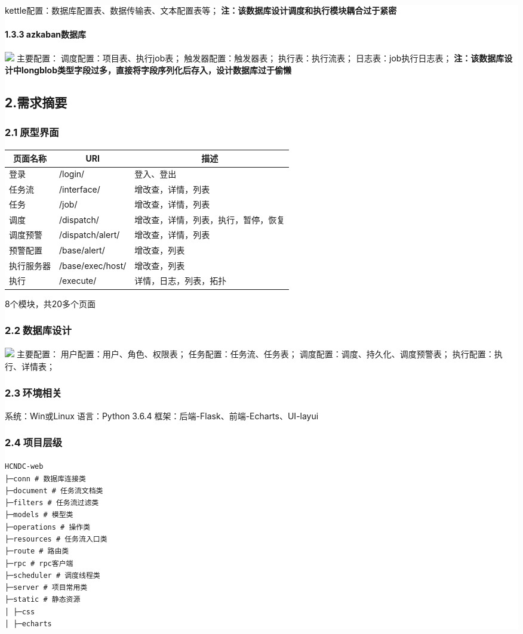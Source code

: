 kettle配置：数据库配置表、数据传输表、文本配置表等；
**注：该数据库设计调度和执行模块耦合过于紧密**
#### 1.3.3 azkaban数据库
![](/x_other/azkaban_db.png)
主要配置：
调度配置：项目表、执行job表；
触发器配置：触发器表；
执行表：执行流表；
日志表：job执行日志表；
**注：该数据库设计中longblob类型字段过多，直接将字段序列化后存入，设计数据库过于偷懒**

## 2.需求摘要
### 2.1 原型界面
| 页面名称 | URI | 描述 |
| ------------ | ------------ | ------------ |
| 登录 | /login/ | 登入、登出 |
| 任务流 | /interface/ | 增改查，详情，列表 |
| 任务 | /job/ | 增改查，详情，列表 |
| 调度 | /dispatch/ | 增改查，详情，列表，执行，暂停，恢复 |
| 调度预警 | /dispatch/alert/ | 增改查，详情，列表 |
| 预警配置 | /base/alert/ | 增改查，列表 |
| 执行服务器 | /base/exec/host/ | 增改查，列表 |
| 执行 | /execute/ | 详情，日志，列表，拓扑 |

8个模块，共20多个页面

### 2.2 数据库设计
![](/x_other/hcdnc_db.png)
主要配置：
用户配置：用户、角色、权限表；
任务配置：任务流、任务表；
调度配置：调度、持久化、调度预警表；
执行配置：执行、详情表；

### 2.3 环境相关
系统：Win或Linux
语言：Python 3.6.4
框架：后端-Flask、前端-Echarts、UI-layui

### 2.4 项目层级
```
HCNDC-web
├─conn # 数据库连接类
├─document # 任务流文档类
├─filters # 任务流过滤类
├─models # 模型类
├─operations # 操作类
├─resources # 任务流入口类
├─route # 路由类
├─rpc # rpc客户端
├─scheduler # 调度线程类
├─server # 项目常用类
├─static # 静态资源
│ ├─css
│ ├─echarts
```